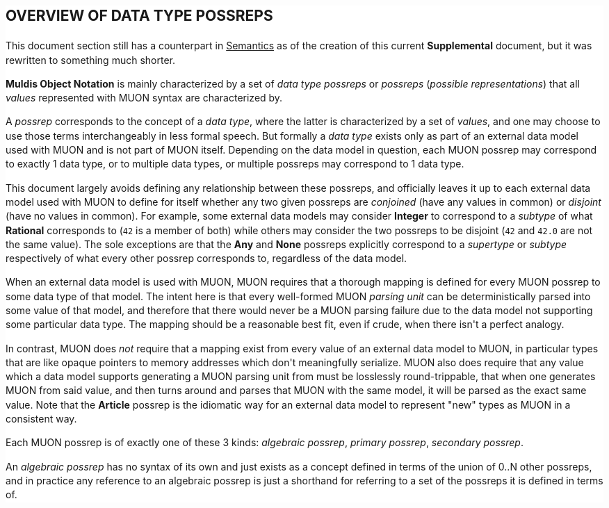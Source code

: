 ## OVERVIEW OF DATA TYPE POSSREPS

This document section still has a counterpart in
[Semantics](Muldis_Object_Notation_Semantics.md)
as of the creation of this current **Supplemental** document,
but it was rewritten to something much shorter.

**Muldis Object Notation** is mainly characterized by a set of *data type
possreps* or *possreps* (*possible representations*) that all *values*
represented with MUON syntax are characterized by.

A *possrep* corresponds to the concept of a *data type*, where the latter
is characterized by a set of *values*, and one may choose to use those
terms interchangeably in less formal speech.  But formally a *data type*
exists only as part of an external data model used with MUON and is not
part of MUON itself.  Depending on the data model in question, each MUON
possrep may correspond to exactly 1 data type, or to multiple data types,
or multiple possreps may correspond to 1 data type.

This document largely avoids defining any relationship between these possreps,
and officially leaves it up to each external data model used with MUON to
define for itself whether any two given possreps are *conjoined* (have any
values in common) or *disjoint* (have no values in common).  For example,
some external data models may consider **Integer** to correspond to a
*subtype* of what **Rational** corresponds to (`42` is a member of both)
while others may consider the two possreps to be disjoint (`42` and `42.0`
are not the same value).  The sole exceptions are that the
**Any** and **None** possreps explicitly correspond to a *supertype*
or *subtype* respectively of what every other possrep corresponds to,
regardless of the data model.

When an external data model is used with MUON, MUON requires that a
thorough mapping is defined for every MUON possrep to some data type of
that model.  The intent here is that every well-formed MUON *parsing unit*
can be deterministically parsed into some value of that model, and
therefore that there would never be a MUON parsing failure due to the data
model not supporting some particular data type.  The mapping should be a
reasonable best fit, even if crude, when there isn't a perfect analogy.

In contrast, MUON does *not* require that a mapping exist from every value
of an external data model to MUON, in particular types that are like opaque
pointers to memory addresses which don't meaningfully serialize.  MUON also
does require that any value which a data model supports generating a MUON
parsing unit from must be losslessly round-trippable, that when one
generates MUON from said value, and then turns around and parses that MUON
with the same model, it will be parsed as the exact same value.
Note that the **Article** possrep is the idiomatic way for an external data
model to represent "new" types as MUON in a consistent way.

Each MUON possrep is of exactly one of these 3 kinds:
*algebraic possrep*, *primary possrep*, *secondary possrep*.

An *algebraic possrep* has no syntax of its own and just exists as a
concept defined in terms of the union of 0..N other possreps, and in
practice any reference to an algebraic possrep is just a shorthand for
referring to a set of the possreps it is defined in terms of.
